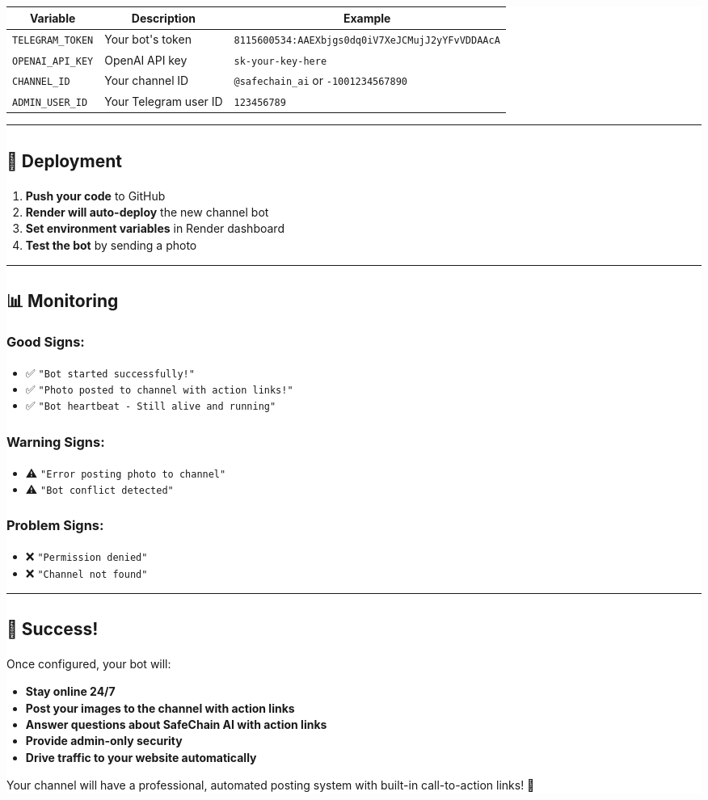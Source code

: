 | Variable | Description | Example |
|----------|-------------|---------|
| `TELEGRAM_TOKEN` | Your bot's token | `8115600534:AAEXbjgs0dq0iV7XeJCMujJ2yYFvVDDAAcA` |
| `OPENAI_API_KEY` | OpenAI API key | `sk-your-key-here` |
| `CHANNEL_ID` | Your channel ID | `@safechain_ai` or `-1001234567890` |
| `ADMIN_USER_ID` | Your Telegram user ID | `123456789` |

---

## 🚀 Deployment

1. **Push your code** to GitHub
2. **Render will auto-deploy** the new channel bot
3. **Set environment variables** in Render dashboard
4. **Test the bot** by sending a photo

---

## 📊 Monitoring

### Good Signs:
- ✅ `"Bot started successfully!"`
- ✅ `"Photo posted to channel with action links!"`
- ✅ `"Bot heartbeat - Still alive and running"`

### Warning Signs:
- ⚠️ `"Error posting photo to channel"`
- ⚠️ `"Bot conflict detected"`

### Problem Signs:
- ❌ `"Permission denied"`
- ❌ `"Channel not found"`

---

## 🎉 Success!

Once configured, your bot will:
- **Stay online 24/7**
- **Post your images to the channel with action links**
- **Answer questions about SafeChain AI with action links**
- **Provide admin-only security**
- **Drive traffic to your website automatically**

Your channel will have a professional, automated posting system with built-in call-to-action links! 🚀 